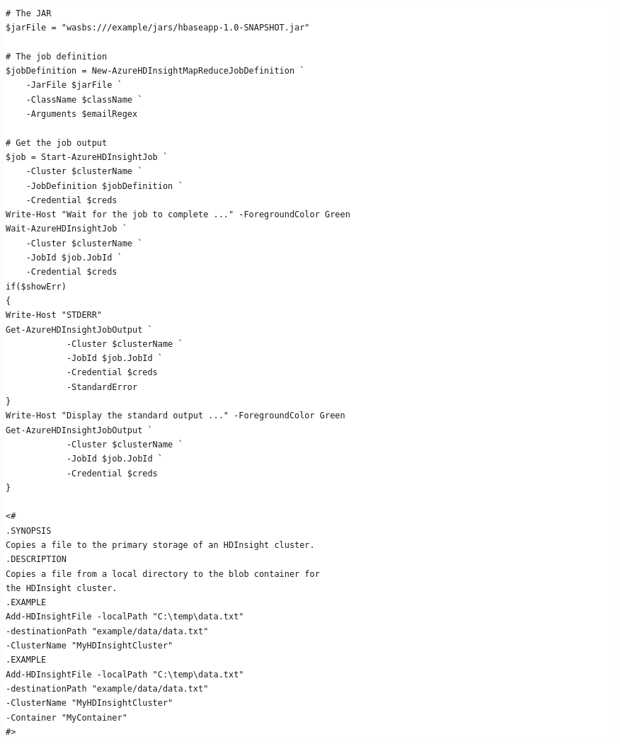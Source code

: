     # The JAR
    $jarFile = "wasbs:///example/jars/hbaseapp-1.0-SNAPSHOT.jar"

    # The job definition
    $jobDefinition = New-AzureHDInsightMapReduceJobDefinition `
        -JarFile $jarFile `
        -ClassName $className `
        -Arguments $emailRegex

    # Get the job output
    $job = Start-AzureHDInsightJob `
        -Cluster $clusterName `
        -JobDefinition $jobDefinition `
        -Credential $creds
    Write-Host "Wait for the job to complete ..." -ForegroundColor Green
    Wait-AzureHDInsightJob `
        -Cluster $clusterName `
        -JobId $job.JobId `
        -Credential $creds
    if($showErr)
    {
    Write-Host "STDERR"
    Get-AzureHDInsightJobOutput `
                -Cluster $clusterName `
                -JobId $job.JobId `
                -Credential $creds
                -StandardError
    }
    Write-Host "Display the standard output ..." -ForegroundColor Green
    Get-AzureHDInsightJobOutput `
                -Cluster $clusterName `
                -JobId $job.JobId `
                -Credential $creds
    }

    <#
    .SYNOPSIS
    Copies a file to the primary storage of an HDInsight cluster.
    .DESCRIPTION
    Copies a file from a local directory to the blob container for
    the HDInsight cluster.
    .EXAMPLE
    Add-HDInsightFile -localPath "C:\temp\data.txt"
    -destinationPath "example/data/data.txt"
    -ClusterName "MyHDInsightCluster"
    .EXAMPLE
    Add-HDInsightFile -localPath "C:\temp\data.txt"
    -destinationPath "example/data/data.txt"
    -ClusterName "MyHDInsightCluster"
    -Container "MyContainer"
    #>
